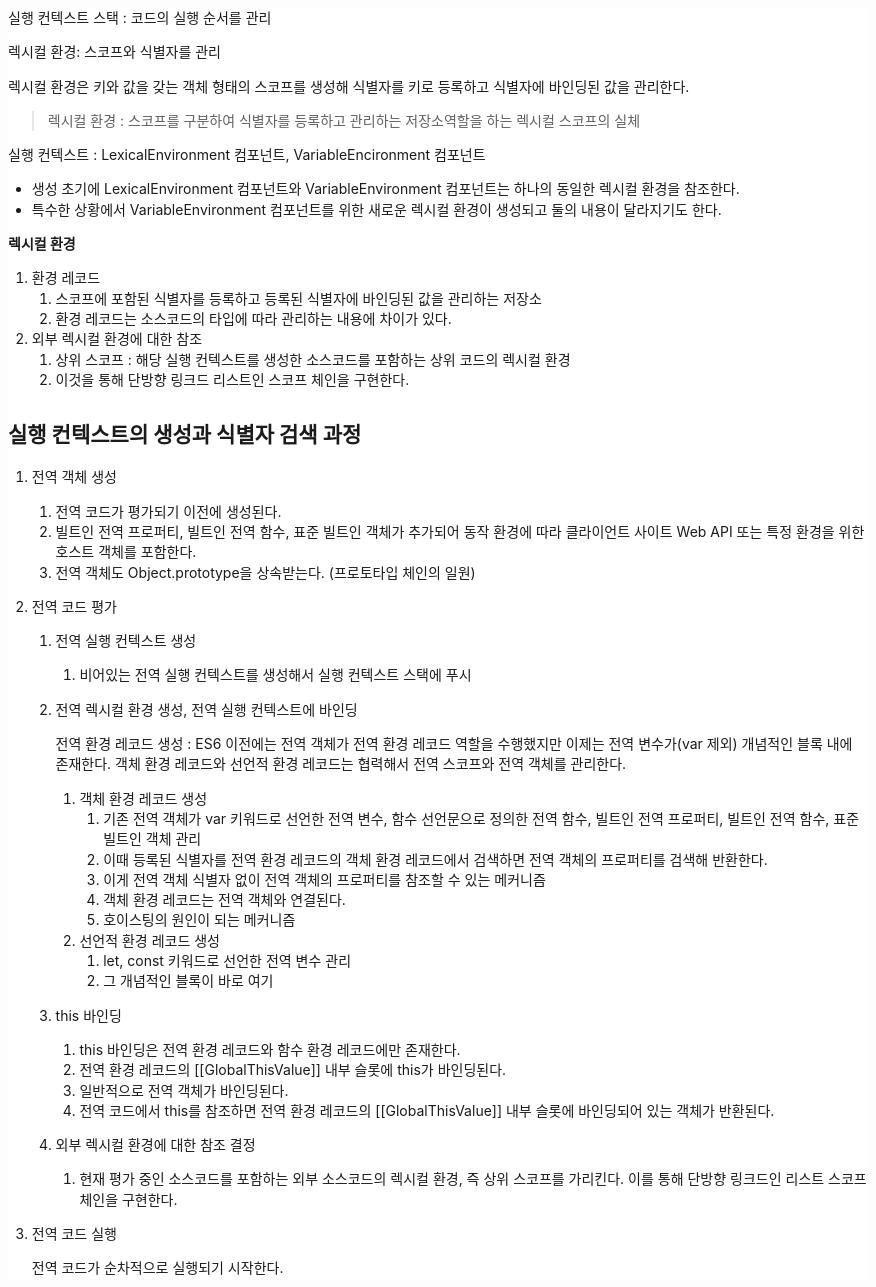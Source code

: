 실행 컨텍스트 스택 : 코드의 실행 순서를 관리

렉시컬 환경: 스코프와 식별자를 관리

렉시컬 환경은 키와 값을 갖는 객체 형태의 스코프를 생성해 식별자를 키로 등록하고 식별자에 바인딩된 값을 관리한다.

> 렉시컬 환경 : 스코프를 구분하여 식별자를 등록하고 관리하는 저장소역할을 하는 렉시컬 스코프의 실체

실행 컨텍스트 : LexicalEnvironment 컴포넌트, VariableEncironment 컴포넌트

- 생성 초기에 LexicalEnvironment 컴포넌트와 VariableEnvironment 컴포넌트는 하나의 동일한 렉시컬 환경을 참조한다.
- 특수한 상황에서 VariableEnvironment 컴포넌트를 위한 새로운 렉시컬 환경이 생성되고 둘의 내용이 달라지기도 한다.

**렉시컬 환경**

1. 환경 레코드
   1. 스코프에 포함된 식별자를 등록하고 등록된 식별자에 바인딩된 값을 관리하는 저장소
   2. 환경 레코드는 소스코드의 타입에 따라 관리하는 내용에 차이가 있다.
2. 외부 렉시컬 환경에 대한 참조
   1. 상위 스코프 : 해당 실행 컨텍스트를 생성한 소스코드를 포함하는 상위 코드의 렉시컬 환경
   2. 이것을 통해 단방향 링크드 리스트인 스코프 체인을 구현한다.

## 실행 컨텍스트의 생성과 식별자 검색 과정

1. 전역 객체 생성
   1. 전역 코드가 평가되기 이전에 생성된다.
   2. 빌트인 전역 프로퍼티, 빌트인 전역 함수, 표준 빌트인 객체가 추가되어 동작 환경에 따라 클라이언트 사이트 Web API 또는 특정 환경을 위한 호스트 객체를 포함한다.
   3. 전역 객체도 Object.prototype을 상속받는다. (프로토타입 체인의 일원)
2. 전역 코드 평가
   1. 전역 실행 컨텍스트 생성
      1. 비어있는 전역 실행 컨텍스트를 생성해서 실행 컨텍스트 스택에 푸시
   2. 전역 렉시컬 환경 생성, 전역 실행 컨텍스트에 바인딩

      전역 환경 레코드 생성 : ES6 이전에는 전역 객체가 전역 환경 레코드 역할을 수행했지만 이제는 전역 변수가(var 제외) 개념적인 블록 내에 존재한다. 객체 환경 레코드와 선언적 환경 레코드는 협력해서 전역 스코프와 전역 객체를 관리한다.

      1. 객체 환경 레코드 생성
         1. 기존 전역 객체가 var 키워드로 선언한 전역 변수, 함수 선언문으로 정의한 전역 함수, 빌트인 전역 프로퍼티, 빌트인 전역 함수, 표준 빌트인 객체 관리
         2. 이때 등록된 식별자를 전역 환경 레코드의 객체 환경 레코드에서 검색하면 전역 객체의 프로퍼티를 검색해 반환한다.
         3. 이게 전역 객체 식별자 없이 전역 객체의 프로퍼티를 참조할 수 있는 메커니즘
         4. 객체 환경 레코드는 전역 객체와 연결된다.
         5. 호이스팅의 원인이 되는 메커니즘
      2. 선언적 환경 레코드 생성
         1. let, const 키워드로 선언한 전역 변수 관리
         2. 그 개념적인 블록이 바로 여기

   3. this 바인딩
      1. this 바인딩은 전역 환경 레코드와 함수 환경 레코드에만 존재한다.
      2. 전역 환경 레코드의 [[GlobalThisValue]] 내부 슬롯에 this가 바인딩된다.
      3. 일반적으로 전역 객체가 바인딩된다.
      4. 전역 코드에서 this를 참조하면 전역 환경 레코드의 [[GlobalThisValue]] 내부 슬롯에 바인딩되어 있는 객체가 반환된다.
   4. 외부 렉시컬 환경에 대한 참조 결정
      1. 현재 평가 중인 소스코드를 포함하는 외부 소스코드의 렉시컬 환경, 즉 상위 스코프를 가리킨다. 이를 통해 단방향 링크드인 리스트 스코프 체인을 구현한다.
3. 전역 코드 실행

   전역 코드가 순차적으로 실행되기 시작한다.
